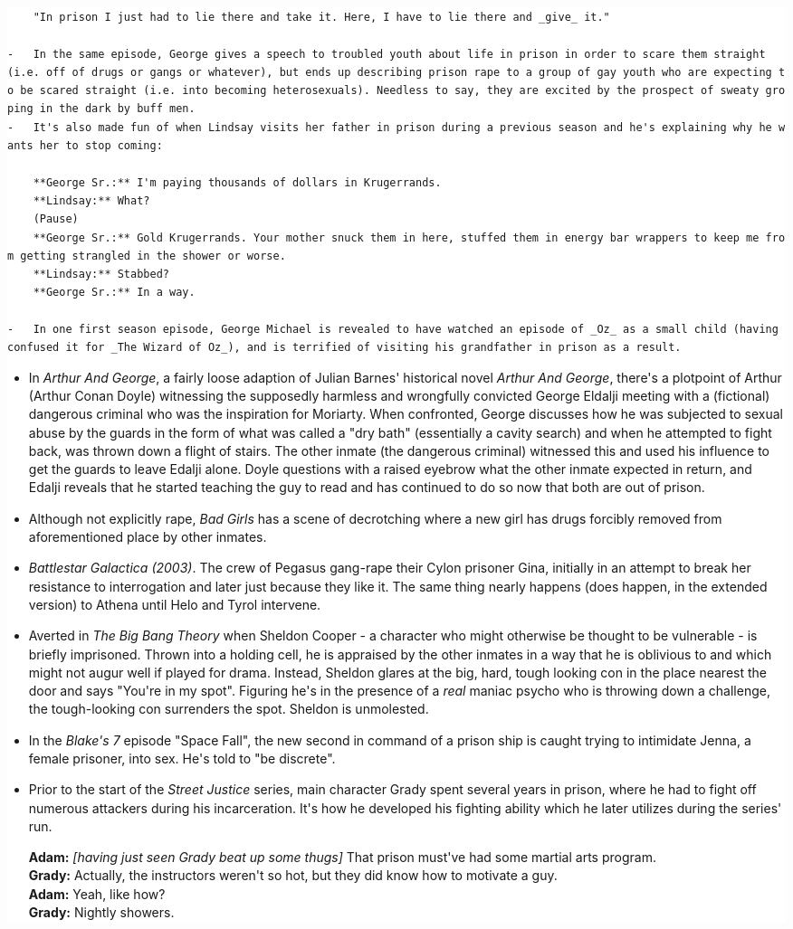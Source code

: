         "In prison I just had to lie there and take it. Here, I have to lie there and _give_ it."
        
    -   In the same episode, George gives a speech to troubled youth about life in prison in order to scare them straight (i.e. off of drugs or gangs or whatever), but ends up describing prison rape to a group of gay youth who are expecting to be scared straight (i.e. into becoming heterosexuals). Needless to say, they are excited by the prospect of sweaty groping in the dark by buff men.
    -   It's also made fun of when Lindsay visits her father in prison during a previous season and he's explaining why he wants her to stop coming:
        
        **George Sr.:** I'm paying thousands of dollars in Krugerrands.  
        **Lindsay:** What?  
        (Pause)  
        **George Sr.:** Gold Krugerrands. Your mother snuck them in here, stuffed them in energy bar wrappers to keep me from getting strangled in the shower or worse.  
        **Lindsay:** Stabbed?  
        **George Sr.:** In a way.
        
    -   In one first season episode, George Michael is revealed to have watched an episode of _Oz_ as a small child (having confused it for _The Wizard of Oz_), and is terrified of visiting his grandfather in prison as a result.
-   In _Arthur And George_, a fairly loose adaption of Julian Barnes' historical novel _Arthur And George_, there's a plotpoint of Arthur (Arthur Conan Doyle) witnessing the supposedly harmless and wrongfully convicted George Eldalji meeting with a (fictional) dangerous criminal who was the inspiration for Moriarty. When confronted, George discusses how he was subjected to sexual abuse by the guards in the form of what was called a "dry bath" (essentially a cavity search) and when he attempted to fight back, was thrown down a flight of stairs. The other inmate (the dangerous criminal) witnessed this and used his influence to get the guards to leave Edalji alone. Doyle questions with a raised eyebrow what the other inmate expected in return, and Edalji reveals that he started teaching the guy to read and has continued to do so now that both are out of prison.
-   Although not explicitly rape, _Bad Girls_ has a scene of decrotching where a new girl has drugs forcibly removed from aforementioned place by other inmates.
-   _Battlestar Galactica (2003)_. The crew of Pegasus gang-rape their Cylon prisoner Gina, initially in an attempt to break her resistance to interrogation and later just because they like it. The same thing nearly happens (does happen, in the extended version) to Athena until Helo and Tyrol intervene.
-   Averted in _The Big Bang Theory_ when Sheldon Cooper - a character who might otherwise be thought to be vulnerable - is briefly imprisoned. Thrown into a holding cell, he is appraised by the other inmates in a way that he is oblivious to and which might not augur well if played for drama. Instead, Sheldon glares at the big, hard, tough looking con in the place nearest the door and says "You're in my spot". Figuring he's in the presence of a _real_ maniac psycho who is throwing down a challenge, the tough-looking con surrenders the spot. Sheldon is unmolested.
-   In the _Blake's 7_ episode "Space Fall", the new second in command of a prison ship is caught trying to intimidate Jenna, a female prisoner, into sex. He's told to "be discrete".
-   Prior to the start of the _Street Justice_ series, main character Grady spent several years in prison, where he had to fight off numerous attackers during his incarceration. It's how he developed his fighting ability which he later utilizes during the series' run.
    
    **Adam:** _\[having just seen Grady beat up some thugs\]_ That prison must've had some martial arts program.  
    **Grady:** Actually, the instructors weren't so hot, but they did know how to motivate a guy.  
    **Adam:** Yeah, like how?  
    **Grady:** Nightly showers.
    